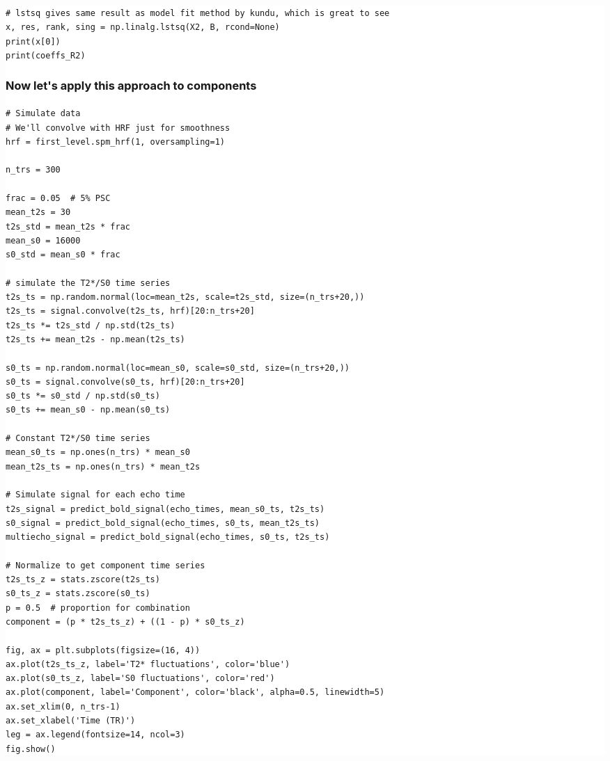 ```{code-cell} ipython3
# lstsq gives same result as model fit method by kundu, which is great to see
x, res, rank, sing = np.linalg.lstsq(X2, B, rcond=None)
print(x[0])
print(coeffs_R2)
```

### Now let's apply this approach to components

```{code-cell} ipython3
# Simulate data
# We'll convolve with HRF just for smoothness
hrf = first_level.spm_hrf(1, oversampling=1)

n_trs = 300

frac = 0.05  # 5% PSC
mean_t2s = 30
t2s_std = mean_t2s * frac
mean_s0 = 16000
s0_std = mean_s0 * frac

# simulate the T2*/S0 time series
t2s_ts = np.random.normal(loc=mean_t2s, scale=t2s_std, size=(n_trs+20,))
t2s_ts = signal.convolve(t2s_ts, hrf)[20:n_trs+20]
t2s_ts *= t2s_std / np.std(t2s_ts)
t2s_ts += mean_t2s - np.mean(t2s_ts)

s0_ts = np.random.normal(loc=mean_s0, scale=s0_std, size=(n_trs+20,))
s0_ts = signal.convolve(s0_ts, hrf)[20:n_trs+20]
s0_ts *= s0_std / np.std(s0_ts)
s0_ts += mean_s0 - np.mean(s0_ts)

# Constant T2*/S0 time series
mean_s0_ts = np.ones(n_trs) * mean_s0
mean_t2s_ts = np.ones(n_trs) * mean_t2s

# Simulate signal for each echo time
t2s_signal = predict_bold_signal(echo_times, mean_s0_ts, t2s_ts)
s0_signal = predict_bold_signal(echo_times, s0_ts, mean_t2s_ts)
multiecho_signal = predict_bold_signal(echo_times, s0_ts, t2s_ts)

# Normalize to get component time series
t2s_ts_z = stats.zscore(t2s_ts)
s0_ts_z = stats.zscore(s0_ts)
p = 0.5  # proportion for combination
component = (p * t2s_ts_z) + ((1 - p) * s0_ts_z)

fig, ax = plt.subplots(figsize=(16, 4))
ax.plot(t2s_ts_z, label='T2* fluctuations', color='blue')
ax.plot(s0_ts_z, label='S0 fluctuations', color='red')
ax.plot(component, label='Component', color='black', alpha=0.5, linewidth=5)
ax.set_xlim(0, n_trs-1)
ax.set_xlabel('Time (TR)')
leg = ax.legend(fontsize=14, ncol=3)
fig.show()
```
